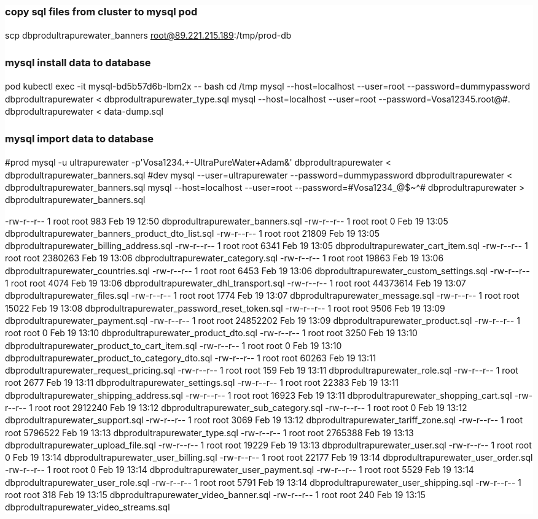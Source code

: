 ### copy sql files from cluster to mysql pod
scp dbprodultrapurewater_banners root@89.221.215.189:/tmp/prod-db
### mysql install data to database
pod
kubectl exec -it mysql-bd5b57d6b-lbm2x -- bash
cd /tmp
mysql --host=localhost --user=root --password=dummypassword dbprodultrapurewater < dbprodultrapurewater_type.sql
mysql --host=localhost --user=root --password=Vosa12345.root@#. dbprodultrapurewater < data-dump.sql

### mysql import data to database
#prod
mysql -u ultrapurewater -p'Vosa1234.+-UltraPureWater+Adam&' dbprodultrapurewater < dbprodultrapurewater_banners.sql
#dev
mysql --user=ultrapurewater --password=dummypassword dbprodultrapurewater < dbprodultrapurewater_banners.sql
mysql --host=localhost --user=root --password=#Vosa1234_@$~^# dbprodultrapurewater > dbprodultrapurewater_banners.sql




-rw-r--r--  1 root root      983 Feb 19 12:50 dbprodultrapurewater_banners.sql
-rw-r--r--  1 root root        0 Feb 19 13:05 dbprodultrapurewater_banners_product_dto_list.sql
-rw-r--r--  1 root root    21809 Feb 19 13:05 dbprodultrapurewater_billing_address.sql
-rw-r--r--  1 root root     6341 Feb 19 13:05 dbprodultrapurewater_cart_item.sql
-rw-r--r--  1 root root  2380263 Feb 19 13:06 dbprodultrapurewater_category.sql
-rw-r--r--  1 root root    19863 Feb 19 13:06 dbprodultrapurewater_countries.sql
-rw-r--r--  1 root root     6453 Feb 19 13:06 dbprodultrapurewater_custom_settings.sql
-rw-r--r--  1 root root     4074 Feb 19 13:06 dbprodultrapurewater_dhl_transport.sql
-rw-r--r--  1 root root 44373614 Feb 19 13:07 dbprodultrapurewater_files.sql
-rw-r--r--  1 root root     1774 Feb 19 13:07 dbprodultrapurewater_message.sql
-rw-r--r--  1 root root    15022 Feb 19 13:08 dbprodultrapurewater_password_reset_token.sql
-rw-r--r--  1 root root     9506 Feb 19 13:09 dbprodultrapurewater_payment.sql
-rw-r--r--  1 root root 24852202 Feb 19 13:09 dbprodultrapurewater_product.sql
-rw-r--r--  1 root root        0 Feb 19 13:10 dbprodultrapurewater_product_dto.sql
-rw-r--r--  1 root root     3250 Feb 19 13:10 dbprodultrapurewater_product_to_cart_item.sql
-rw-r--r--  1 root root        0 Feb 19 13:10 dbprodultrapurewater_product_to_category_dto.sql
-rw-r--r--  1 root root    60263 Feb 19 13:11 dbprodultrapurewater_request_pricing.sql
-rw-r--r--  1 root root      159 Feb 19 13:11 dbprodultrapurewater_role.sql
-rw-r--r--  1 root root     2677 Feb 19 13:11 dbprodultrapurewater_settings.sql
-rw-r--r--  1 root root    22383 Feb 19 13:11 dbprodultrapurewater_shipping_address.sql
-rw-r--r--  1 root root    16923 Feb 19 13:11 dbprodultrapurewater_shopping_cart.sql
-rw-r--r--  1 root root  2912240 Feb 19 13:12 dbprodultrapurewater_sub_category.sql
-rw-r--r--  1 root root        0 Feb 19 13:12 dbprodultrapurewater_support.sql
-rw-r--r--  1 root root     3069 Feb 19 13:12 dbprodultrapurewater_tariff_zone.sql
-rw-r--r--  1 root root  5796522 Feb 19 13:13 dbprodultrapurewater_type.sql
-rw-r--r--  1 root root  2765388 Feb 19 13:13 dbprodultrapurewater_upload_file.sql
-rw-r--r--  1 root root    19229 Feb 19 13:13 dbprodultrapurewater_user.sql
-rw-r--r--  1 root root        0 Feb 19 13:14 dbprodultrapurewater_user_billing.sql
-rw-r--r--  1 root root    22177 Feb 19 13:14 dbprodultrapurewater_user_order.sql
-rw-r--r--  1 root root        0 Feb 19 13:14 dbprodultrapurewater_user_payment.sql
-rw-r--r--  1 root root     5529 Feb 19 13:14 dbprodultrapurewater_user_role.sql
-rw-r--r--  1 root root     5791 Feb 19 13:14 dbprodultrapurewater_user_shipping.sql
-rw-r--r--  1 root root      318 Feb 19 13:15 dbprodultrapurewater_video_banner.sql
-rw-r--r--  1 root root      240 Feb 19 13:15 dbprodultrapurewater_video_streams.sql
